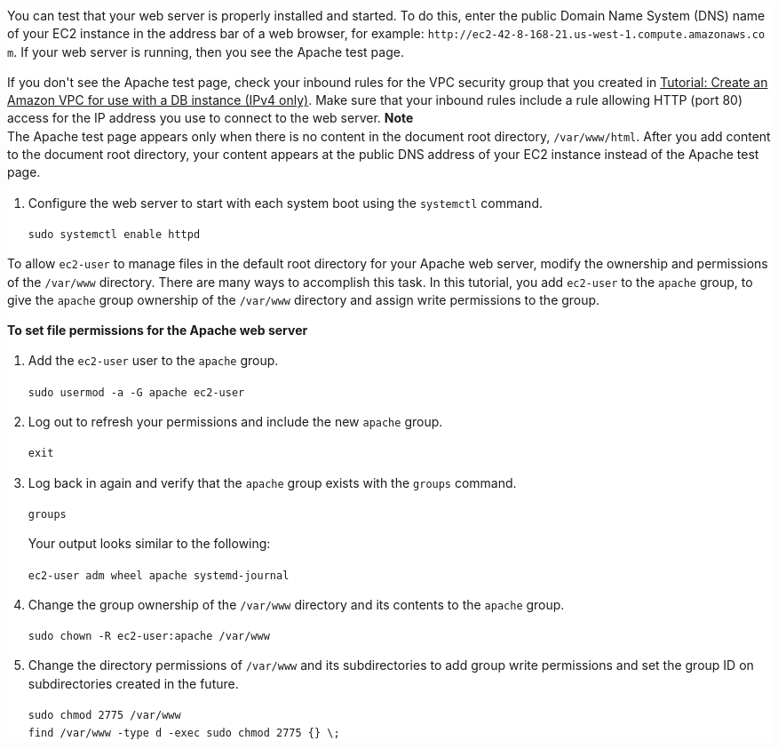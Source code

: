    You can test that your web server is properly installed and started\. To do this, enter the public Domain Name System \(DNS\) name of your EC2 instance in the address bar of a web browser, for example: `http://ec2-42-8-168-21.us-west-1.compute.amazonaws.com`\. If your web server is running, then you see the Apache test page\. 

   If you don't see the Apache test page, check your inbound rules for the VPC security group that you created in [Tutorial: Create an Amazon VPC for use with a DB instance \(IPv4 only\)](CHAP_Tutorials.WebServerDB.CreateVPC.md)\. Make sure that your inbound rules include a rule allowing HTTP \(port 80\) access for the IP address you use to connect to the web server\.
**Note**  
The Apache test page appears only when there is no content in the document root directory, `/var/www/html`\. After you add content to the document root directory, your content appears at the public DNS address of your EC2 instance instead of the Apache test page\.

1. Configure the web server to start with each system boot using the `systemctl` command\.

   ```
   sudo systemctl enable httpd
   ```

To allow `ec2-user` to manage files in the default root directory for your Apache web server, modify the ownership and permissions of the `/var/www` directory\. There are many ways to accomplish this task\. In this tutorial, you add `ec2-user` to the `apache` group, to give the `apache` group ownership of the `/var/www` directory and assign write permissions to the group\.

**To set file permissions for the Apache web server**

1. Add the `ec2-user` user to the `apache` group\.

   ```
   sudo usermod -a -G apache ec2-user
   ```

1. Log out to refresh your permissions and include the new `apache` group\.

   ```
   exit
   ```

1. Log back in again and verify that the `apache` group exists with the `groups` command\.

   ```
   groups
   ```

   Your output looks similar to the following:

   ```
   ec2-user adm wheel apache systemd-journal
   ```

1. Change the group ownership of the `/var/www` directory and its contents to the `apache` group\.

   ```
   sudo chown -R ec2-user:apache /var/www
   ```

1. Change the directory permissions of `/var/www` and its subdirectories to add group write permissions and set the group ID on subdirectories created in the future\.

   ```
   sudo chmod 2775 /var/www
   find /var/www -type d -exec sudo chmod 2775 {} \;
   ```
